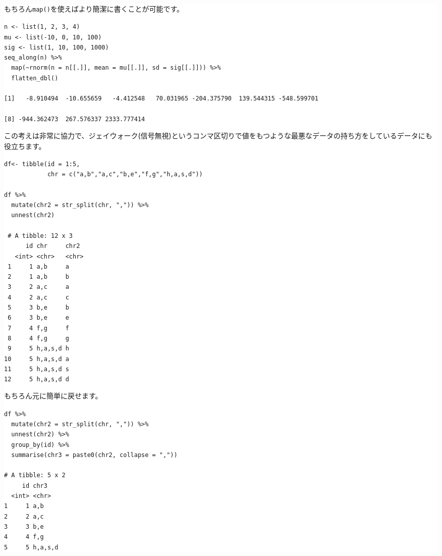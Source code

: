 もちろん`map()`を使えばより簡潔に書くことが可能です。

```text
n <- list(1, 2, 3, 4)
mu <- list(-10, 0, 10, 100)
sig <- list(1, 10, 100, 1000)
seq_along(n) %>%
  map(~rnorm(n = n[[.]], mean = mu[[.]], sd = sig[[.]])) %>% 
  flatten_dbl()
  
[1]   -8.910494  -10.655659   -4.412548   70.031965 -204.375790  139.544315 -548.599701
 
[8] -944.362473  267.576337 2333.777414
```

この考えは非常に協力で、ジェイウォーク\(信号無視\)というコンマ区切りで値をもつような最悪なデータの持ち方をしているデータにも役立ちます。

```text
df<- tibble(id = 1:5,
            chr = c("a,b","a,c","b,e","f,g","h,a,s,d"))

df %>% 
  mutate(chr2 = str_split(chr, ",")) %>% 
  unnest(chr2)
  
 # A tibble: 12 x 3
      id chr     chr2 
   <int> <chr>   <chr>
 1     1 a,b     a    
 2     1 a,b     b    
 3     2 a,c     a    
 4     2 a,c     c    
 5     3 b,e     b    
 6     3 b,e     e    
 7     4 f,g     f    
 8     4 f,g     g    
 9     5 h,a,s,d h    
10     5 h,a,s,d a    
11     5 h,a,s,d s    
12     5 h,a,s,d d 
```

もちろん元に簡単に戻せます。

```text
df %>% 
  mutate(chr2 = str_split(chr, ",")) %>% 
  unnest(chr2) %>% 
  group_by(id) %>% 
  summarise(chr3 = paste0(chr2, collapse = ","))
  
# A tibble: 5 x 2
     id chr3   
  <int> <chr>  
1     1 a,b    
2     2 a,c    
3     3 b,e    
4     4 f,g    
5     5 h,a,s,d
```
